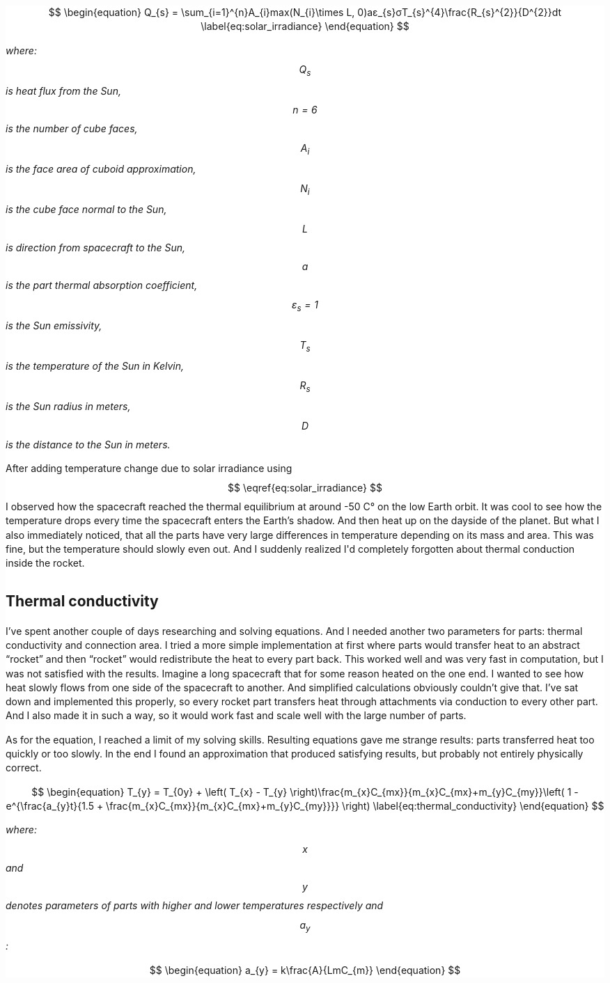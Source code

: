 $$
\begin{equation}
  Q_{s} = \sum_{i=1}^{n}A_{i}max(N_{i}\times L, 0)aε_{s}σT_{s}^{4}\frac{R_{s}^{2}}{D^{2}}dt
  \label{eq:solar_irradiance}
\end{equation}
$$

_where: $$ Q_{s} $$ is heat flux from the Sun, $$ n = 6 $$ is the number of cube faces, $$ A_{i} $$ is the face area of cuboid approximation, $$ N_{i} $$ is the cube face normal to the Sun, $$ L $$ is direction from spacecraft to the Sun, $$ a $$ is the part thermal absorption coefficient, $$ ε_{s} = 1 $$ is the Sun emissivity, $$ T_{s} $$ is the temperature of the Sun in Kelvin, $$ R_{s} $$ is the Sun radius in meters, $$ D $$ is the distance to the Sun in meters._

After adding temperature change due to solar irradiance using $$ \eqref{eq:solar_irradiance} $$ I observed how the spacecraft reached the thermal equilibrium at around -50 C° on the low Earth orbit. It was cool to see how the temperature drops every time the spacecraft enters the Earth’s shadow. And then heat up on the dayside of the planet. But what I also immediately noticed, that all the parts have very large differences in temperature depending on its mass and area. This was fine, but the temperature should slowly even out. And I suddenly realized I'd completely forgotten about thermal conduction inside the rocket.

## Thermal conductivity

I’ve spent another couple of days researching and solving equations. And I needed another two parameters for parts: thermal conductivity and connection area. I tried a more simple implementation at first where parts would transfer heat to an abstract “rocket” and then “rocket” would redistribute the heat to every part back. This worked well and was very fast in computation, but I was not satisfied with the results. Imagine a long spacecraft that for some reason heated on the one end. I wanted to see how heat slowly flows from one side of the spacecraft to another. And simplified calculations obviously couldn’t give that. I’ve sat down and implemented this properly, so every rocket part transfers heat through attachments via conduction to every other part. And I also made it in such a way, so it would work fast and scale well with the large number of parts.

As for the equation, I reached a limit of my solving skills. Resulting equations gave me strange results: parts transferred heat too quickly or too slowly. In the end I found an approximation that produced satisfying results, but probably not entirely physically correct.

$$
\begin{equation}
  T_{y} = T_{0y} + \left( T_{x} - T_{y} \right)\frac{m_{x}C_{mx}}{m_{x}C_{mx}+m_{y}C_{my}}\left( 1 - e^{\frac{a_{y}t}{1.5 + \frac{m_{x}C_{mx}}{m_{x}C_{mx}+m_{y}C_{my}}}} \right)
  \label{eq:thermal_conductivity}
\end{equation}
$$

_where: $$ x $$ and $$ y $$ denotes parameters of parts with higher and lower temperatures respectively and $$ a_{y} $$:_

$$
\begin{equation}
a_{y} = k\frac{A}{LmC_{m}}
\end{equation}
$$
